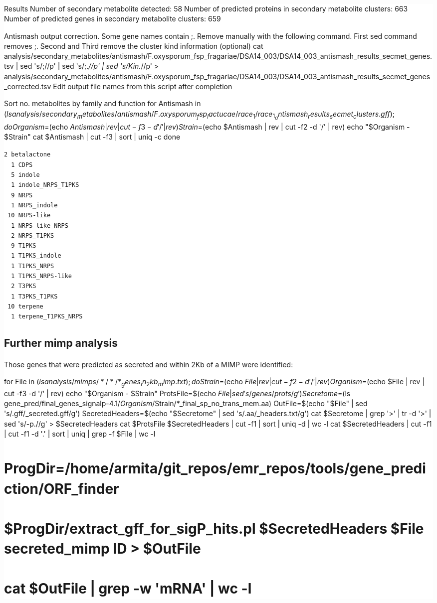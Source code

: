 Results
  Number of secondary metabolite detected:        58
  Number of predicted proteins in secondary metabolite clusters: 663
  Number of predicted genes in secondary metabolite clusters:     659

Antismash output correction. Some gene names contain ;. Remove manually with the following command.
First sed command removes ;. Second and Third remove the cluster kind information (optional)
  cat analysis/secondary_metabolites/antismash/F.oxysporum_fsp_fragariae/DSA14_003/DSA14_003_antismash_results_secmet_genes.tsv | sed 's/;//p' | sed 's/;.*//p' | sed 's/Kin.*//p' > analysis/secondary_metabolites/antismash/F.oxysporum_fsp_fragariae/DSA14_003/DSA14_003_antismash_results_secmet_genes_corrected.tsv
Edit output file names from this script after completion

Sort no. metabolites by family and function
    for Antismash in $(ls analysis/secondary_metabolites/antismash/F.oxysporum_fsp_lactucae/race_1/race_1_antismash_results_secmet_clusters.gff); do
    	Organism=$(echo $Antismash | rev | cut -f3 -d '/' | rev)
    	Strain=$(echo $Antismash | rev | cut -f2 -d '/' | rev)
    	echo "$Organism - $Strain"
    	cat $Antismash | cut -f3 | sort | uniq -c
    done

    2 betalactone
      1 CDPS
      5 indole
      1 indole_NRPS_T1PKS
      9 NRPS
      1 NRPS_indole
     10 NRPS-like
      1 NRPS-like_NRPS
      2 NRPS_T1PKS
      9 T1PKS
      1 T1PKS_indole
      1 T1PKS_NRPS
      1 T1PKS_NRPS-like
      2 T3PKS
      1 T3PKS_T1PKS
     10 terpene
      1 terpene_T1PKS_NRPS

## Further mimp analysis

Those genes that were predicted as secreted and within 2Kb of a MIMP were identified:

for File in $(ls analysis/mimps/*/*/*_genes_in_2kb_mimp.txt); do
Strain=$(echo $File | rev | cut -f2 -d '/' | rev )
Organism=$(echo $File | rev | cut -f3 -d '/' | rev)
echo "$Organism - $Strain"
ProtsFile=$(echo $File | sed 's/genes/prots/g')
Secretome=$(ls gene_pred/final_genes_signalp-4.1/$Organism/$Strain/*_final_sp_no_trans_mem.aa)
OutFile=$(echo "$File" | sed 's/.gff/_secreted.gff/g')
SecretedHeaders=$(echo "$Secretome" | sed 's/.aa/_headers.txt/g')
cat $Secretome | grep '>' | tr -d '>' | sed 's/-p.//g' > $SecretedHeaders
cat $ProtsFile $SecretedHeaders | cut -f1 | sort | uniq -d | wc -l
cat $SecretedHeaders | cut -f1 | cut -f1 -d '.' | sort | uniq | grep -f $File | wc -l
# ProgDir=/home/armita/git_repos/emr_repos/tools/gene_prediction/ORF_finder
# $ProgDir/extract_gff_for_sigP_hits.pl $SecretedHeaders $File secreted_mimp ID > $OutFile
# cat $OutFile | grep -w 'mRNA' | wc -l